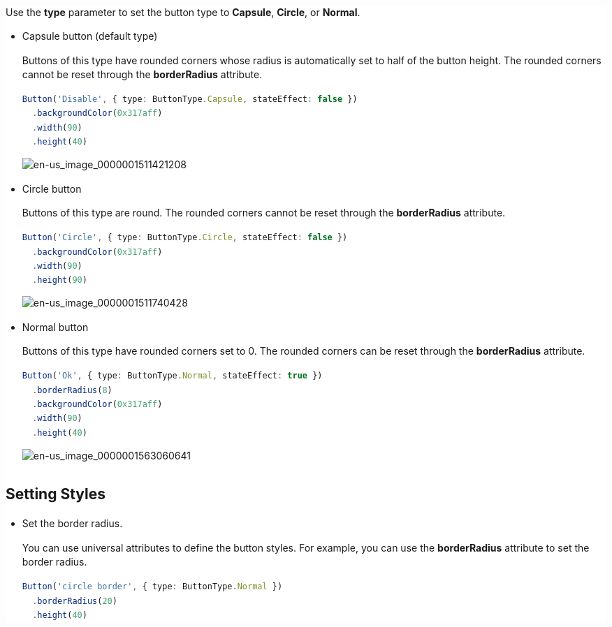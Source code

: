 Use the **type** parameter to set the button type to **Capsule**, **Circle**, or **Normal**.


- Capsule button (default type)

  Buttons of this type have rounded corners whose radius is automatically set to half of the button height. The rounded corners cannot be reset through the **borderRadius** attribute.

  ```ts
  Button('Disable', { type: ButtonType.Capsule, stateEffect: false }) 
    .backgroundColor(0x317aff) 
    .width(90)
    .height(40)
  ```

  ![en-us_image_0000001511421208](figures/en-us_image_0000001511421208.png)


- Circle button

  Buttons of this type are round. The rounded corners cannot be reset through the **borderRadius** attribute.

  ```ts
  Button('Circle', { type: ButtonType.Circle, stateEffect: false }) 
    .backgroundColor(0x317aff) 
    .width(90) 
    .height(90)
  ```

  ![en-us_image_0000001511740428](figures/en-us_image_0000001511740428.png)

- Normal button

  Buttons of this type have rounded corners set to 0. The rounded corners can be reset through the **borderRadius** attribute.

  ```ts
  Button('Ok', { type: ButtonType.Normal, stateEffect: true }) 
    .borderRadius(8) 
    .backgroundColor(0x317aff) 
    .width(90)
    .height(40)
  ```

  ![en-us_image_0000001563060641](figures/en-us_image_0000001563060641.png)


## Setting Styles

- Set the border radius.

  You can use universal attributes to define the button styles. For example, you can use the **borderRadius** attribute to set the border radius.

  ```ts
  Button('circle border', { type: ButtonType.Normal }) 
    .borderRadius(20)
    .height(40)
  ```
